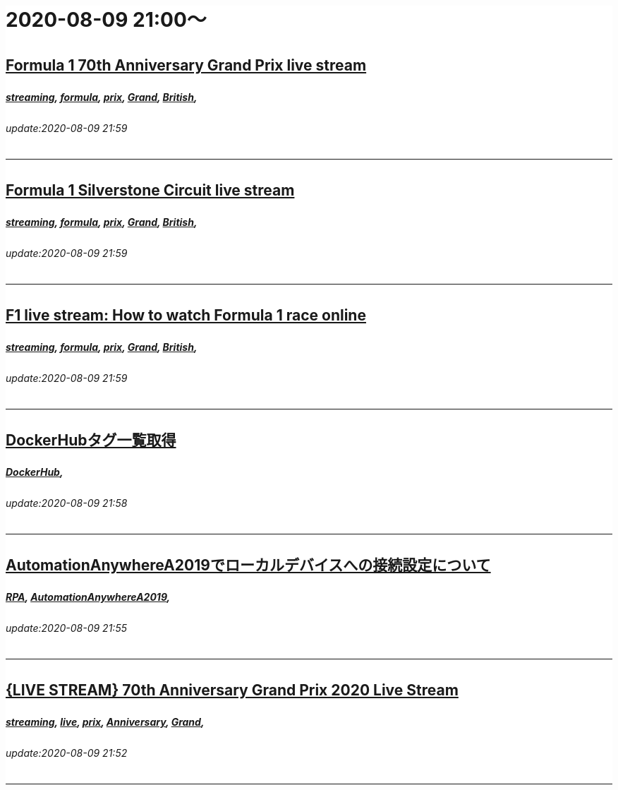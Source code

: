 


# 2020-08-09 21:00～
## [Formula 1 70th Anniversary Grand Prix live stream](https://qiita.com/Great-Britain-Grand-Prix-2-live/items/0bac11d13b17bcfd677b)
##### [streaming](https://qiita.com/tags/streaming), [formula](https://qiita.com/tags/formula), [prix](https://qiita.com/tags/prix), [Grand](https://qiita.com/tags/Grand), [British](https://qiita.com/tags/British), 
###### update:2020-08-09 21:59
---
## [Formula 1 Silverstone Circuit live stream](https://qiita.com/Great-Britain-Grand-Prix-2-live/items/3f342ae15dc8e956a706)
##### [streaming](https://qiita.com/tags/streaming), [formula](https://qiita.com/tags/formula), [prix](https://qiita.com/tags/prix), [Grand](https://qiita.com/tags/Grand), [British](https://qiita.com/tags/British), 
###### update:2020-08-09 21:59
---
## [F1 live stream: How to watch Formula 1 race online](https://qiita.com/Great-Britain-Grand-Prix-2-live/items/b76cef21605c09920962)
##### [streaming](https://qiita.com/tags/streaming), [formula](https://qiita.com/tags/formula), [prix](https://qiita.com/tags/prix), [Grand](https://qiita.com/tags/Grand), [British](https://qiita.com/tags/British), 
###### update:2020-08-09 21:59
---
## [DockerHubタグ一覧取得](https://qiita.com/kotaoue/items/1204728962a5ecf2b2c5)
##### [DockerHub](https://qiita.com/tags/DockerHub), 
###### update:2020-08-09 21:58
---
## [AutomationAnywhereA2019でローカルデバイスへの接続設定について](https://qiita.com/yuruise/items/edb83594389cfd0acf5a)
##### [RPA](https://qiita.com/tags/RPA), [AutomationAnywhereA2019](https://qiita.com/tags/AutomationAnywhereA2019), 
###### update:2020-08-09 21:55
---
## [ {LIVE STREAM} 70th Anniversary Grand Prix 2020 Live Stream](https://qiita.com/Great-Britain-Grand-Prix-2-live/items/d0b0f1cf914ae8507902)
##### [streaming](https://qiita.com/tags/streaming), [live](https://qiita.com/tags/live), [prix](https://qiita.com/tags/prix), [Anniversary](https://qiita.com/tags/Anniversary), [Grand](https://qiita.com/tags/Grand), 
###### update:2020-08-09 21:52
---